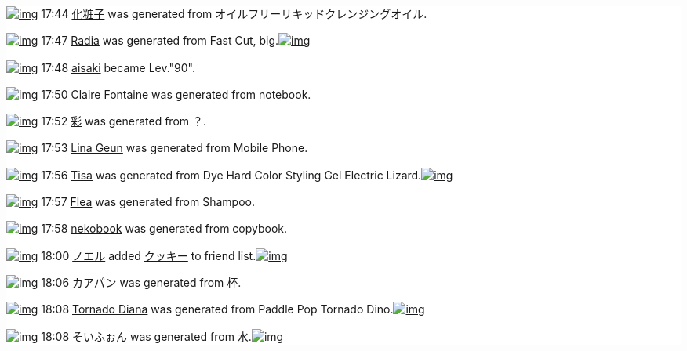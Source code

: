 [![img](http://kacdn09.appspot.com/6226827479613440/3a11.png)](http://www.barcodekanojo.com/kanojo/2841096/%E5%8C%96%E7%B2%A7%E5%AD%90) 17:44 [化粧子](http://www.barcodekanojo.com/kanojo/2841096/%E5%8C%96%E7%B2%A7%E5%AD%90) was generated from オイルフリーリキッドクレンジングオイル.

[![img](http://kacdn03.appspot.com/6682084886183936/64c7.png)](http://www.barcodekanojo.com/kanojo/2841097/Radia) 17:47 [Radia](http://www.barcodekanojo.com/kanojo/2841097/Radia) was generated from Fast Cut, big.[![img](http://kacdn06.appspot.com/4779558792331264/39e2.jpg)](http://www.barcodekanojo.com/product_images/barcode/5434879/1394527591/50x50xFast,P20Cut,P2C,P20big.jpg,qw=88,ah=88.pagespeed.ic.OeIomuqHQr.jpg)

[![img](http://kacdn06.appspot.com/5989515772559360/f15d.jpg)](http://www.barcodekanojo.com/user/400641/aisaki) 17:48 [aisaki](http://www.barcodekanojo.com/user/400641/aisaki) became Lev."90".

[![img](http://kacdn03.appspot.com/4666505857859584/8693c.png)](http://www.barcodekanojo.com/kanojo/2841098/Claire%20Fontaine) 17:50 [Claire Fontaine](http://www.barcodekanojo.com/kanojo/2841098/Claire%20Fontaine) was generated from notebook.

[![img](http://kacdn07.appspot.com/4796459220205568/e6f4.png)](http://www.barcodekanojo.com/kanojo/2841099/%E5%BD%A9) 17:52 [彩](http://www.barcodekanojo.com/kanojo/2841099/%E5%BD%A9) was generated from ？.

[![img](http://kacdn06.appspot.com/6289479241302016/2b58.png)](http://www.barcodekanojo.com/kanojo/2841100/Lina%20Geun) 17:53 [Lina Geun](http://www.barcodekanojo.com/kanojo/2841100/Lina%20Geun) was generated from Mobile Phone.

[![img](http://kacdn03.appspot.com/5663584394674176/98e2.png)](http://www.barcodekanojo.com/kanojo/2841101/Tisa) 17:56 [Tisa](http://www.barcodekanojo.com/kanojo/2841101/Tisa) was generated from Dye Hard Color Styling Gel Electric Lizard.[![img](http://kacdn01.appspot.com/5152541536944128/4bc2.jpg)](http://www.barcodekanojo.com/product_images/barcode/5434883/1394528133/Dye%20Hard%20Color%20Styling%20Gel%20Electric%20Lizard.jpg)

[![img](http://kacdn07.appspot.com/6559664628039680/ee4d.png)](http://www.barcodekanojo.com/kanojo/2841102/Flea) 17:57 [Flea](http://www.barcodekanojo.com/kanojo/2841102/Flea) was generated from Shampoo.

[![img](http://kacdn09.appspot.com/6543240673099776/250e.png)](http://www.barcodekanojo.com/kanojo/2841103/nekobook) 17:58 [nekobook](http://www.barcodekanojo.com/kanojo/2841103/nekobook) was generated from copybook.

[![img](http://img37.imageshack.us/img37/5478/7ei6.jpg)](http://www.barcodekanojo.com/user/343268/%E3%83%8E%E3%82%A8%E3%83%AB) 18:00 [ノエル](http://www.barcodekanojo.com/user/343268/%E3%83%8E%E3%82%A8%E3%83%AB) added [クッキー](http://www.barcodekanojo.com/kanojo/2822672/%E3%82%AF%E3%83%83%E3%82%AD%E3%83%BC) to friend list.[![img](http://kacdn01.appspot.com/4838177042857984/86acd.png)](http://www.barcodekanojo.com/kanojo/2822672/%E3%82%AF%E3%83%83%E3%82%AD%E3%83%BC)

[![img](http://img849.imageshack.us/img849/8632/e5v1.png)](http://www.barcodekanojo.com/kanojo/2841104/%E3%82%AB%E3%82%A2%E3%83%91%E3%83%B3) 18:06 [カアパン](http://www.barcodekanojo.com/kanojo/2841104/%E3%82%AB%E3%82%A2%E3%83%91%E3%83%B3) was generated from 杯.

[![img](http://kacdn08.appspot.com/6475812102471680/9f10.png)](http://www.barcodekanojo.com/kanojo/2841106/Tornado%20Diana) 18:08 [Tornado Diana](http://www.barcodekanojo.com/kanojo/2841106/Tornado%20Diana) was generated from Paddle Pop Tornado Dino.[![img](http://kacdn07.appspot.com/4592100112859136/5a60.jpg)](http://www.barcodekanojo.com/product_images/barcode/5434889/1394528873/Paddle%20Pop%20Tornado%20Dino.jpg)

[![img](http://kacdn10.appspot.com/6249502222581760/a1c4.png)](http://www.barcodekanojo.com/kanojo/2841105/%E3%81%9D%E3%81%84%E3%81%B5%E3%81%89%E3%82%93) 18:08 [そいふぉん](http://www.barcodekanojo.com/kanojo/2841105/%E3%81%9D%E3%81%84%E3%81%B5%E3%81%89%E3%82%93) was generated from 水.[![img](http://kacdn04.appspot.com/5300298880909312/67dc.jpg)](http://www.barcodekanojo.com/product_images/barcode/4371532/1353720542/%E6%96%B0%E6%BD%9F%20%E8%83%8E%E5%86%85%E9%AB%98%E5%8E%9F%E3%81%AE%E6%B0%B4%20%E5%85%AD%E5%B9%B4%E4%BF%9D%E5%AD%98%E6%B0%B4.jpg)
